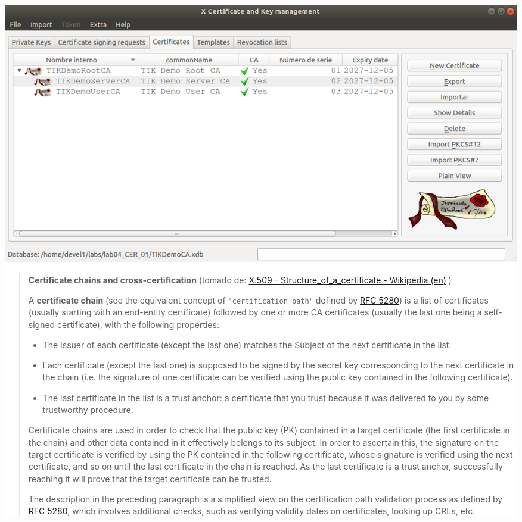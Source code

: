 ![TIKDemoCA_img02.png](images/TIKDemoCA_img02.png "labtik122017_CSRTIKDemoCA_img02.png")


>**Certificate chains and cross-certification** (tomado de: [X.509 - Structure_of_a_certificate - Wikipedia (en)](https://en.wikipedia.org/wiki/X.509#Structure_of_a_certificate) )
>
>A **certificate chain** (see the equivalent concept of `"certification path"` defined by [RFC 5280](http://tools.ietf.org/html/rfc5280#page-71)) is a list of certificates (usually starting with an end-entity certificate) followed by one or more CA certificates (usually the last one being a self-signed certificate), with the following properties:
>
>* The Issuer of each certificate (except the last one) matches the Subject of the next certificate in the list.
>
>* Each certificate (except the last one) is supposed to be signed by the secret key corresponding to the next certificate in the chain (i.e. the signature of one certificate can be verified using the public key contained in the following certificate).
>
>* The last certificate in the list is a trust anchor: a certificate that you trust because it was delivered to you by some trustworthy procedure.
>
>Certificate chains are used in order to check that the public key (PK) contained in a target certificate (the first certificate in the chain) and other data contained in it effectively belongs to its subject. In order to ascertain this, the signature on the target certificate is verified by using the PK contained in the following certificate, whose signature is verified using the next certificate, and so on until the last certificate in the chain is reached. As the last certificate is a trust anchor, successfully reaching it will prove that the target certificate can be trusted.
>
>The description in the preceding paragraph is a simplified view on the certification path validation process as defined by [RFC 5280](http://tools.ietf.org/html/rfc5280#page-71), which involves additional checks, such as verifying validity dates on certificates, looking up CRLs, etc.
